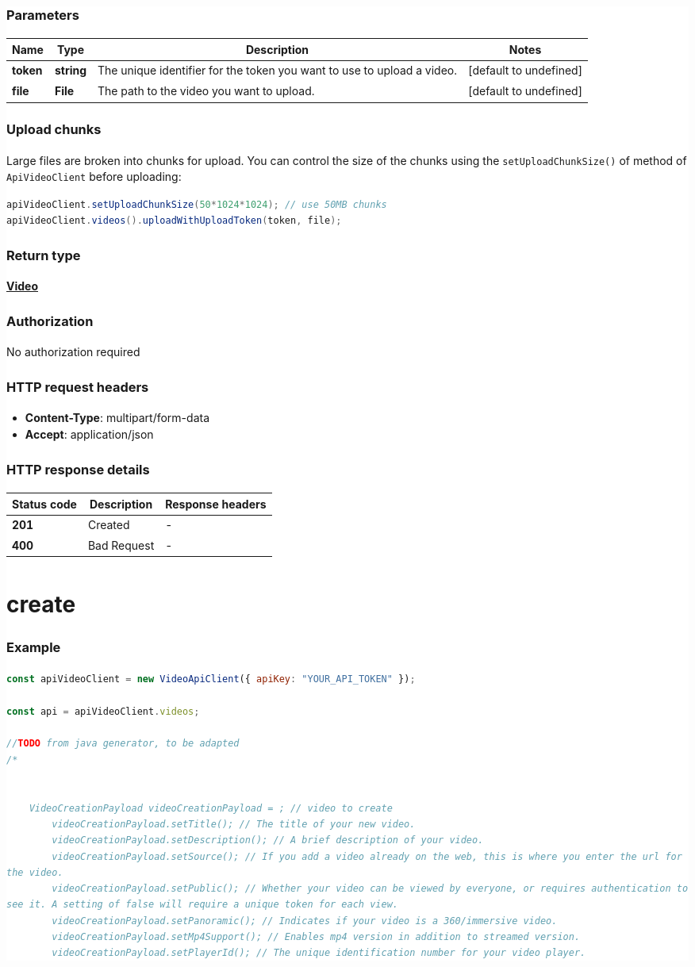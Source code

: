 ### Parameters

Name | Type | Description  | Notes
------------- | ------------- | ------------- | -------------
 **token** | **string**| The unique identifier for the token you want to use to upload a video. | [default to undefined]
 **file** | **File**| The path to the video you want to upload. | [default to undefined]


### Upload chunks

Large files are broken into chunks for upload. You can control the size of the chunks using the `setUploadChunkSize()` of method of `ApiVideoClient` before uploading:

```java
apiVideoClient.setUploadChunkSize(50*1024*1024); // use 50MB chunks
apiVideoClient.videos().uploadWithUploadToken(token, file);
```

### Return type


[**Video**](Video.md)

### Authorization

No authorization required

### HTTP request headers

 - **Content-Type**: multipart/form-data
 - **Accept**: application/json

### HTTP response details
| Status code | Description | Response headers |
|-------------|-------------|------------------|
**201** | Created |  -  |
**400** | Bad Request |  -  |

<a name="create"></a>
# **create**


### Example
```javascript
const apiVideoClient = new VideoApiClient({ apiKey: "YOUR_API_TOKEN" });

const api = apiVideoClient.videos;

//TODO from java generator, to be adapted
/*


    VideoCreationPayload videoCreationPayload = ; // video to create
        videoCreationPayload.setTitle(); // The title of your new video.
        videoCreationPayload.setDescription(); // A brief description of your video.
        videoCreationPayload.setSource(); // If you add a video already on the web, this is where you enter the url for the video.
        videoCreationPayload.setPublic(); // Whether your video can be viewed by everyone, or requires authentication to see it. A setting of false will require a unique token for each view.
        videoCreationPayload.setPanoramic(); // Indicates if your video is a 360/immersive video.
        videoCreationPayload.setMp4Support(); // Enables mp4 version in addition to streamed version.
        videoCreationPayload.setPlayerId(); // The unique identification number for your video player.
```